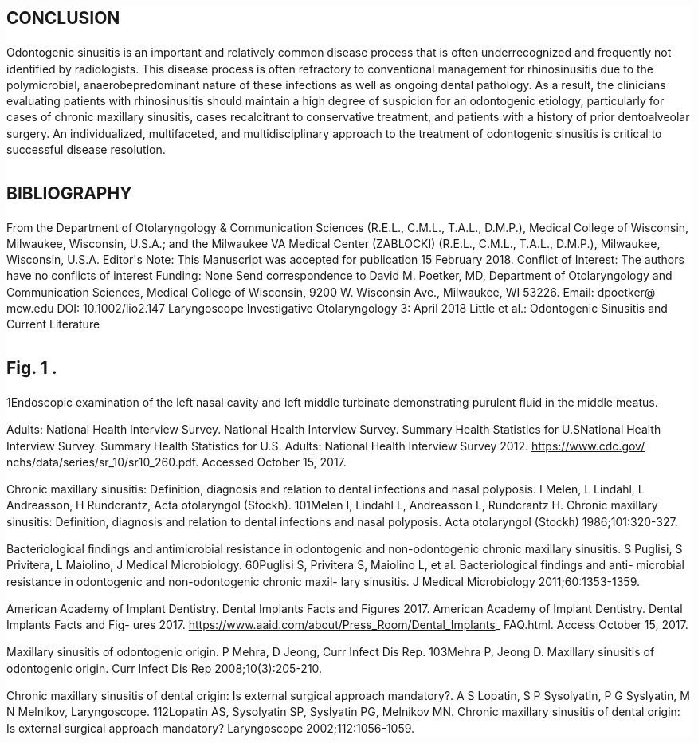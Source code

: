 
## CONCLUSION

Odontogenic sinusitis is an important and relatively common disease process that is often underrecognized and frequently not identified by radiologists. This disease process is often refractory to conventional management for rhinosinusitis due to the polymicrobial, anaerobepredominant nature of these infections as well as ongoing dental pathology. As a result, the clinicians evaluating patients with rhinosinusitis should maintain a high degree of suspicion for an odontogenic etiology, particularly for cases of chronic maxillary sinusitis, cases recalcitrant to conservative treatment, and patients with a history of prior dentoalveolar surgery. An individualized, multifaceted, and multidisciplinary approach to the treatment of odontogenic sinusitis is critical to successful disease resolution.


## BIBLIOGRAPHY


From the Department of Otolaryngology & Communication Sciences (R.E.L., C.M.L., T.A.L., D.M.P.), Medical College of Wisconsin, Milwaukee, Wisconsin, U.S.A.; and the Milwaukee VA Medical Center (ZABLOCKI) (R.E.L., C.M.L., T.A.L., D.M.P.), Milwaukee, Wisconsin, U.S.A. Editor's Note: This Manuscript was accepted for publication 15 February 2018. Conflict of Interest: The authors have no conflicts of interest Funding: None Send correspondence to David M. Poetker, MD, Department of Otolaryngology and Communication Sciences, Medical College of Wisconsin, 9200 W. Wisconsin Ave., Milwaukee, WI 53226. Email: dpoetker@ mcw.edu DOI: 10.1002/lio2.147 Laryngoscope Investigative Otolaryngology 3: April 2018 Little et al.: Odontogenic Sinusitis and Current Literature

## Fig. 1 .
1Endoscopic examination of the left nasal cavity and left middle turbinate demonstrating purulent fluid in the middle meatus.

Adults: National Health Interview Survey. National Health Interview Survey. Summary Health Statistics for U.SNational Health Interview Survey. Summary Health Statistics for U.S. Adults: National Health Interview Survey 2012. https://www.cdc.gov/ nchs/data/series/sr_10/sr10_260.pdf. Accessed October 15, 2017.

Chronic maxillary sinusitis: Definition, diagnosis and relation to dental infections and nasal polyposis. I Melen, L Lindahl, L Andreasson, H Rundcrantz, Acta otolaryngol (Stockh). 101Melen I, Lindahl L, Andreasson L, Rundcrantz H. Chronic maxillary sinusitis: Definition, diagnosis and relation to dental infections and nasal polyposis. Acta otolaryngol (Stockh) 1986;101:320-327.

Bacteriological findings and antimicrobial resistance in odontogenic and non-odontogenic chronic maxillary sinusitis. S Puglisi, S Privitera, L Maiolino, J Medical Microbiology. 60Puglisi S, Privitera S, Maiolino L, et al. Bacteriological findings and anti- microbial resistance in odontogenic and non-odontogenic chronic maxil- lary sinusitis. J Medical Microbiology 2011;60:1353-1359.

American Academy of Implant Dentistry. Dental Implants Facts and Figures 2017. American Academy of Implant Dentistry. Dental Implants Facts and Fig- ures 2017. https://www.aaid.com/about/Press_Room/Dental_Implants_ FAQ.html. Access October 15, 2017.

Maxillary sinusitis of odontogenic origin. P Mehra, D Jeong, Curr Infect Dis Rep. 103Mehra P, Jeong D. Maxillary sinusitis of odontogenic origin. Curr Infect Dis Rep 2008;10(3):205-210.

Chronic maxillary sinusitis of dental origin: Is external surgical approach mandatory?. A S Lopatin, S P Sysolyatin, P G Syslyatin, M N Melnikov, Laryngoscope. 112Lopatin AS, Sysolyatin SP, Syslyatin PG, Melnikov MN. Chronic maxillary sinusitis of dental origin: Is external surgical approach mandatory? Laryngoscope 2002;112:1056-1059.
